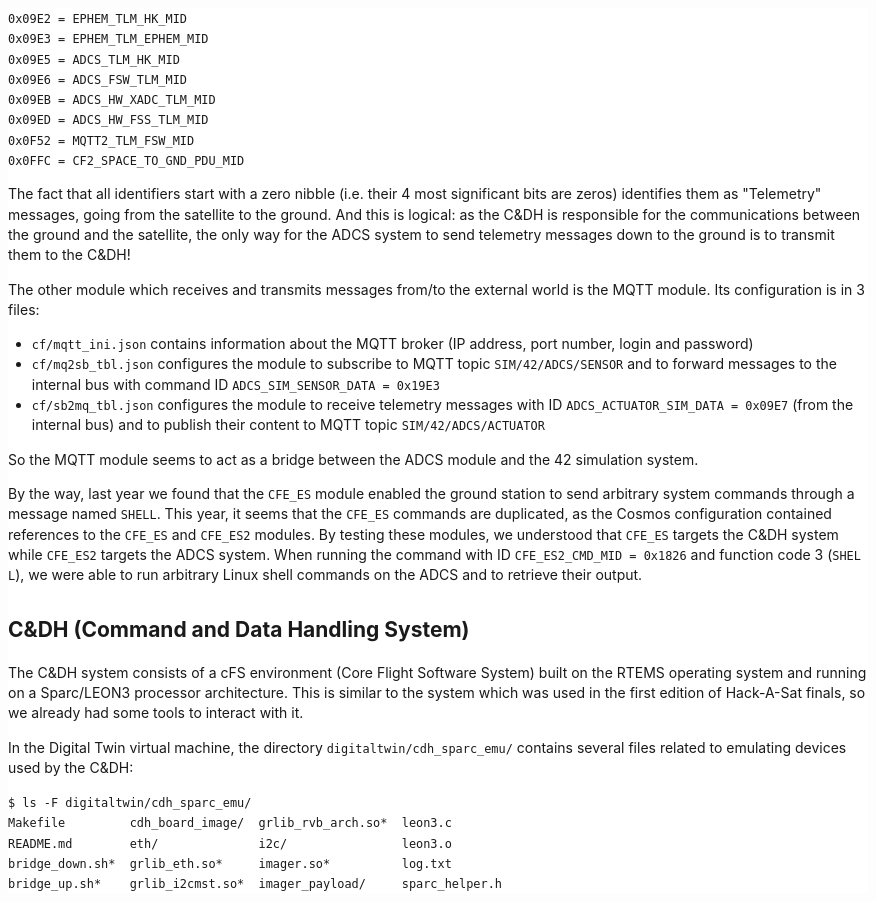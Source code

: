 ```text
0x09E2 = EPHEM_TLM_HK_MID
0x09E3 = EPHEM_TLM_EPHEM_MID
0x09E5 = ADCS_TLM_HK_MID
0x09E6 = ADCS_FSW_TLM_MID
0x09EB = ADCS_HW_XADC_TLM_MID
0x09ED = ADCS_HW_FSS_TLM_MID
0x0F52 = MQTT2_TLM_FSW_MID
0x0FFC = CF2_SPACE_TO_GND_PDU_MID
```

The fact that all identifiers start with a zero nibble (i.e. their 4 most significant bits are zeros) identifies them as "Telemetry" messages, going from the satellite to the ground.
And this is logical: as the C&DH is responsible for the communications between the ground and the satellite, the only way for the ADCS system to send telemetry messages down to the ground is to transmit them to the C&DH!

The other module which receives and transmits messages from/to the external world is the MQTT module.
Its configuration is in 3 files:

- `cf/mqtt_ini.json` contains information about the MQTT broker (IP address, port number, login and password)
- `cf/mq2sb_tbl.json` configures the module to subscribe to MQTT topic `SIM/42/ADCS/SENSOR` and to forward messages to the internal bus with command ID `ADCS_SIM_SENSOR_DATA = 0x19E3`
- `cf/sb2mq_tbl.json` configures the module to receive telemetry messages with ID `ADCS_ACTUATOR_SIM_DATA = 0x09E7` (from the internal bus) and to publish their content to MQTT topic `SIM/42/ADCS/ACTUATOR`

So the MQTT module seems to act as a bridge between the ADCS module and the 42 simulation system.

By the way, last year we found that the `CFE_ES` module enabled the ground station to send arbitrary system commands through a message named `SHELL`.
This year, it seems that the `CFE_ES` commands are duplicated, as the Cosmos configuration contained references to the `CFE_ES` and `CFE_ES2` modules.
By testing these modules, we understood that `CFE_ES` targets the C&DH system while `CFE_ES2` targets the ADCS system.
When running the command with ID `CFE_ES2_CMD_MID = 0x1826` and function code 3 (`SHELL`), we were able to run arbitrary Linux shell commands on the ADCS and to retrieve their output.

## C&DH (Command and Data Handling System)

The C&DH system consists of a cFS environment (Core Flight Software System) built on the RTEMS operating system and running on a Sparc/LEON3 processor architecture.
This is similar to the system which was used in the first edition of Hack-A-Sat finals, so we already had some tools to interact with it.

In the Digital Twin virtual machine, the directory `digitaltwin/cdh_sparc_emu/` contains several files related to emulating devices used by the C&DH:

```console
$ ls -F digitaltwin/cdh_sparc_emu/
Makefile         cdh_board_image/  grlib_rvb_arch.so*  leon3.c
README.md        eth/              i2c/                leon3.o
bridge_down.sh*  grlib_eth.so*     imager.so*          log.txt
bridge_up.sh*    grlib_i2cmst.so*  imager_payload/     sparc_helper.h
```
